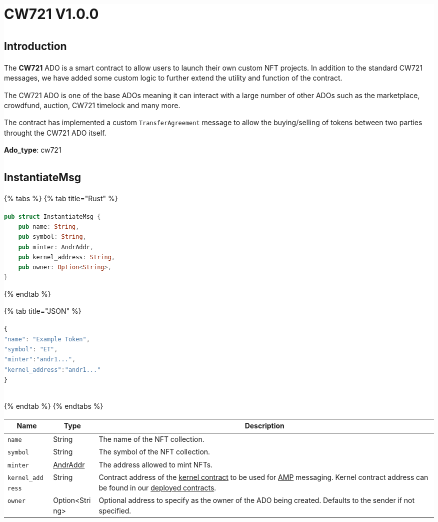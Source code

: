 # CW721 V1.0.0

## Introduction

The **CW721** ADO is a smart contract to allow users to launch their own custom NFT projects. In addition to the standard CW721 messages, we have added some custom logic to further extend the utility and function of the contract.&#x20;

The CW721 ADO is one of the base ADOs meaning it can interact with a large number of other ADOs such as the marketplace, crowdfund, auction, CW721 timelock and many more.

The contract has implemented a custom `TransferAgreement` message to allow the buying/selling of tokens between two parties throught the CW721 ADO itself.

**Ado\_type**: cw721

## InstantiateMsg

{% tabs %}
{% tab title="Rust" %}
```rust
pub struct InstantiateMsg {
    pub name: String,
    pub symbol: String,
    pub minter: AndrAddr,
    pub kernel_address: String,
    pub owner: Option<String>,
}
```
{% endtab %}

{% tab title="JSON" %}
```javascript
{
"name": "Example Token",
"symbol": "ET",
"minter":"andr1...",
"kernel_address":"andr1..."
}
        
```
{% endtab %}
{% endtabs %}

| Name             | Type                                                           | Description                                                                                                                                                                                                                                                                                                                   |
| ---------------- | -------------------------------------------------------------- | ----------------------------------------------------------------------------------------------------------------------------------------------------------------------------------------------------------------------------------------------------------------------------------------------------------------------------- |
| `name`           | String                                                         | The name of the NFT collection.                                                                                                                                                                                                                                                                                               |
| `symbol`         | String                                                         | The symbol of the NFT collection.                                                                                                                                                                                                                                                                                             |
| `minter`         | [AndrAddr](../platform-and-framework/common-types.md#andraddr) | The address allowed to mint NFTs.                                                                                                                                                                                                                                                                                             |
| `kernel_address` | String                                                         | Contract address of the [kernel contract](../platform-and-framework/andromeda-messaging-protocol/kernel.md) to be used for [AMP](../platform-and-framework/andromeda-messaging-protocol/) messaging. Kernel contract address can be found in our [deployed contracts](<../platform-and-framework/deployed-contracts (1).md>). |
| `owner`          | Option\<String>                                                | Optional address to specify as the owner of the ADO being created. Defaults to the sender if not specified.                                                                                                                                                                                                                   |
